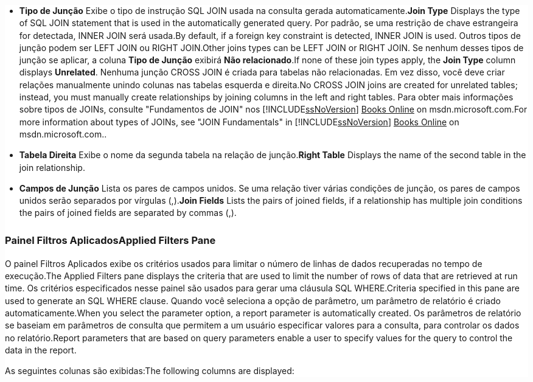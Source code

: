 -   <span data-ttu-id="4b649-264">**Tipo de Junção** Exibe o tipo de instrução SQL JOIN usada na consulta gerada automaticamente.</span><span class="sxs-lookup"><span data-stu-id="4b649-264">**Join Type** Displays the type of SQL JOIN statement that is used in the automatically generated query.</span></span> <span data-ttu-id="4b649-265">Por padrão, se uma restrição de chave estrangeira for detectada, INNER JOIN será usada.</span><span class="sxs-lookup"><span data-stu-id="4b649-265">By default, if a foreign key constraint is detected, INNER JOIN is used.</span></span> <span data-ttu-id="4b649-266">Outros tipos de junção podem ser LEFT JOIN ou RIGHT JOIN.</span><span class="sxs-lookup"><span data-stu-id="4b649-266">Other joins types can be LEFT JOIN or RIGHT JOIN.</span></span> <span data-ttu-id="4b649-267">Se nenhum desses tipos de junção se aplicar, a coluna **Tipo de Junção** exibirá **Não relacionado**.</span><span class="sxs-lookup"><span data-stu-id="4b649-267">If none of these join types apply, the **Join Type** column displays **Unrelated**.</span></span> <span data-ttu-id="4b649-268">Nenhuma junção CROSS JOIN é criada para tabelas não relacionadas. Em vez disso, você deve criar relações manualmente unindo colunas nas tabelas esquerda e direita.</span><span class="sxs-lookup"><span data-stu-id="4b649-268">No CROSS JOIN joins are created for unrelated tables; instead, you must manually create relationships by joining columns in the left and right tables.</span></span> <span data-ttu-id="4b649-269">Para obter mais informações sobre tipos de JOINs, consulte "Fundamentos de JOIN" nos [!INCLUDE[ssNoVersion](../../../includes/ssnoversion-md.md)] [Books Online](https://go.microsoft.com/fwlink/?LinkId=141687) on msdn.microsoft.com.</span><span class="sxs-lookup"><span data-stu-id="4b649-269">For more information about types of JOINs, see "JOIN Fundamentals" in [!INCLUDE[ssNoVersion](../../../includes/ssnoversion-md.md)] [Books Online](https://go.microsoft.com/fwlink/?LinkId=141687) on msdn.microsoft.com..</span></span>  
  
-   <span data-ttu-id="4b649-270">**Tabela Direita** Exibe o nome da segunda tabela na relação de junção.</span><span class="sxs-lookup"><span data-stu-id="4b649-270">**Right Table** Displays the name of the second table in the join relationship.</span></span>  
  
-   <span data-ttu-id="4b649-271">**Campos de Junção** Lista os pares de campos unidos. Se uma relação tiver várias condições de junção, os pares de campos unidos serão separados por vírgulas (,).</span><span class="sxs-lookup"><span data-stu-id="4b649-271">**Join Fields** Lists the pairs of joined fields, if a relationship has multiple join conditions the pairs of joined fields are separated by commas (,).</span></span>  
  
###  <a name="applied-filters-pane"></a><a name="AppliedFilters"></a> <span data-ttu-id="4b649-272">Painel Filtros Aplicados</span><span class="sxs-lookup"><span data-stu-id="4b649-272">Applied Filters Pane</span></span>  
 <span data-ttu-id="4b649-273">O painel Filtros Aplicados exibe os critérios usados para limitar o número de linhas de dados recuperadas no tempo de execução.</span><span class="sxs-lookup"><span data-stu-id="4b649-273">The Applied Filters pane displays the criteria that are used to limit the number of rows of data that are retrieved at run time.</span></span> <span data-ttu-id="4b649-274">Os critérios especificados nesse painel são usados para gerar uma cláusula SQL WHERE.</span><span class="sxs-lookup"><span data-stu-id="4b649-274">Criteria specified in this pane are used to generate an SQL WHERE clause.</span></span> <span data-ttu-id="4b649-275">Quando você seleciona a opção de parâmetro, um parâmetro de relatório é criado automaticamente.</span><span class="sxs-lookup"><span data-stu-id="4b649-275">When you select the parameter option, a report parameter is automatically created.</span></span> <span data-ttu-id="4b649-276">Os parâmetros de relatório se baseiam em parâmetros de consulta que permitem a um usuário especificar valores para a consulta, para controlar os dados no relatório.</span><span class="sxs-lookup"><span data-stu-id="4b649-276">Report parameters that are based on query parameters enable a user to specify values for the query to control the data in the report.</span></span>  
  
 <span data-ttu-id="4b649-277">As seguintes colunas são exibidas:</span><span class="sxs-lookup"><span data-stu-id="4b649-277">The following columns are displayed:</span></span>  
  